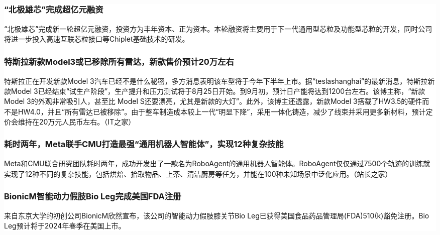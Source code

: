 ### “北极雄芯”完成超亿元融资
“北极雄芯”完成新一轮超亿元融资，投资方为丰年资本、正为资本。本轮融资将主要用于下一代通用型芯粒及功能型芯粒的开发，同时公司将进一步投入高速互联芯粒接口等Chiplet基础技术的研发。
### 特斯拉新款Model3或已移除所有雷达，新款售价预计20万左右
特斯拉正在开发新款Model 3汽车已经不是什么秘密，多方消息表明该车型将于今年下半年上市。据“teslashanghai”的最新消息，特斯拉新款Model 3已经结束“试生产阶段”，生产提升和压力测试将于8月25日开始。到9月初，预计日产能将达到1200台左右。该博主称，“新款Model 3的外观非常吸引人，甚至比 Model S还要漂亮，尤其是新款的大灯”。此外，该博主还透露，新款Model 3搭载了HW3.5的硬件而不是HW4.0，并且“所有雷达已被移除”。由于整车制造成本较上一代“明显下降”，采用一体化铸造，减少了线束并采用更多新材料，预计定价会维持在20万元人民币左右。（IT之家）
### 耗时两年，Meta联手CMU打造最强“通用机器人智能体”，实现12种复杂技能
Meta和CMU联合研究团队耗时两年，成功开发出了一款名为RoboAgent的通用机器人智能体。RoboAgent仅仅通过7500个轨迹的训练就实现了12种不同的复杂技能，包括烘焙、拾取物品、上茶、清洁厨房等任务，并能在100种未知场景中泛化应用。（站长之家）
### BionicM智能动力假肢Bio Leg完成美国FDA注册
来自东京大学的初创公司BionicM欣然宣布，该公司的智能动力假肢膝关节Bio Leg已获得美国食品药品管理局(FDA)510(k)豁免注册。Bio Leg预计将于2024年春季在美国上市。
